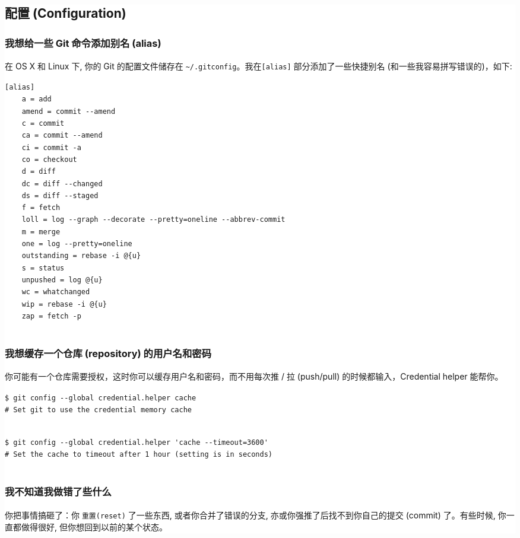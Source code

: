 配置 (Configuration)
------------------

### 我想给一些 Git 命令添加别名 (alias)

在 OS X 和 Linux 下, 你的 Git 的配置文件储存在 `~/.gitconfig`。我在`[alias]` 部分添加了一些快捷别名 (和一些我容易拼写错误的)，如下:

```
[alias]
    a = add
    amend = commit --amend
    c = commit
    ca = commit --amend
    ci = commit -a
    co = checkout
    d = diff
    dc = diff --changed
    ds = diff --staged
    f = fetch
    loll = log --graph --decorate --pretty=oneline --abbrev-commit
    m = merge
    one = log --pretty=oneline
    outstanding = rebase -i @{u}
    s = status
    unpushed = log @{u}
    wc = whatchanged
    wip = rebase -i @{u}
    zap = fetch -p


```

### 我想缓存一个仓库 (repository) 的用户名和密码

你可能有一个仓库需要授权，这时你可以缓存用户名和密码，而不用每次推 / 拉 (push/pull) 的时候都输入，Credential helper 能帮你。

```
$ git config --global credential.helper cache
# Set git to use the credential memory cache


```

```
$ git config --global credential.helper 'cache --timeout=3600'
# Set the cache to timeout after 1 hour (setting is in seconds)


```

### 我不知道我做错了些什么

你把事情搞砸了：你 `重置(reset)` 了一些东西, 或者你合并了错误的分支, 亦或你强推了后找不到你自己的提交 (commit) 了。有些时候, 你一直都做得很好, 但你想回到以前的某个状态。
